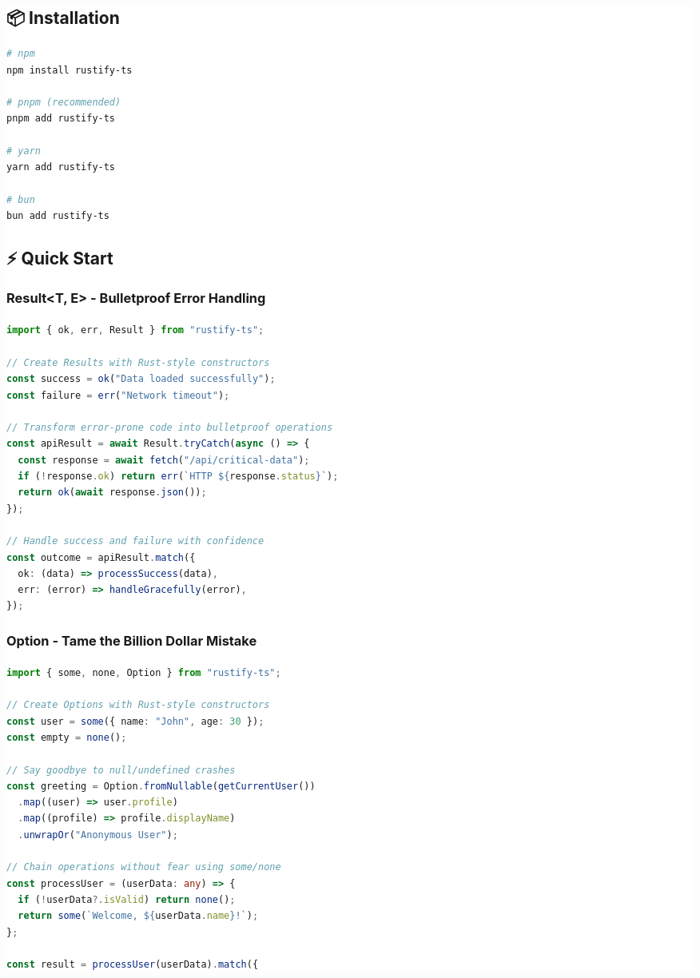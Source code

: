 
## 📦 Installation

```bash
# npm
npm install rustify-ts

# pnpm (recommended)
pnpm add rustify-ts

# yarn
yarn add rustify-ts

# bun
bun add rustify-ts
```

## ⚡ Quick Start

### Result<T, E> - Bulletproof Error Handling

```typescript
import { ok, err, Result } from "rustify-ts";

// Create Results with Rust-style constructors
const success = ok("Data loaded successfully");
const failure = err("Network timeout");

// Transform error-prone code into bulletproof operations
const apiResult = await Result.tryCatch(async () => {
  const response = await fetch("/api/critical-data");
  if (!response.ok) return err(`HTTP ${response.status}`);
  return ok(await response.json());
});

// Handle success and failure with confidence
const outcome = apiResult.match({
  ok: (data) => processSuccess(data),
  err: (error) => handleGracefully(error),
});
```

### Option<T> - Tame the Billion Dollar Mistake

```typescript
import { some, none, Option } from "rustify-ts";

// Create Options with Rust-style constructors
const user = some({ name: "John", age: 30 });
const empty = none();

// Say goodbye to null/undefined crashes
const greeting = Option.fromNullable(getCurrentUser())
  .map((user) => user.profile)
  .map((profile) => profile.displayName)
  .unwrapOr("Anonymous User");

// Chain operations without fear using some/none
const processUser = (userData: any) => {
  if (!userData?.isValid) return none();
  return some(`Welcome, ${userData.name}!`);
};

const result = processUser(userData).match({
```